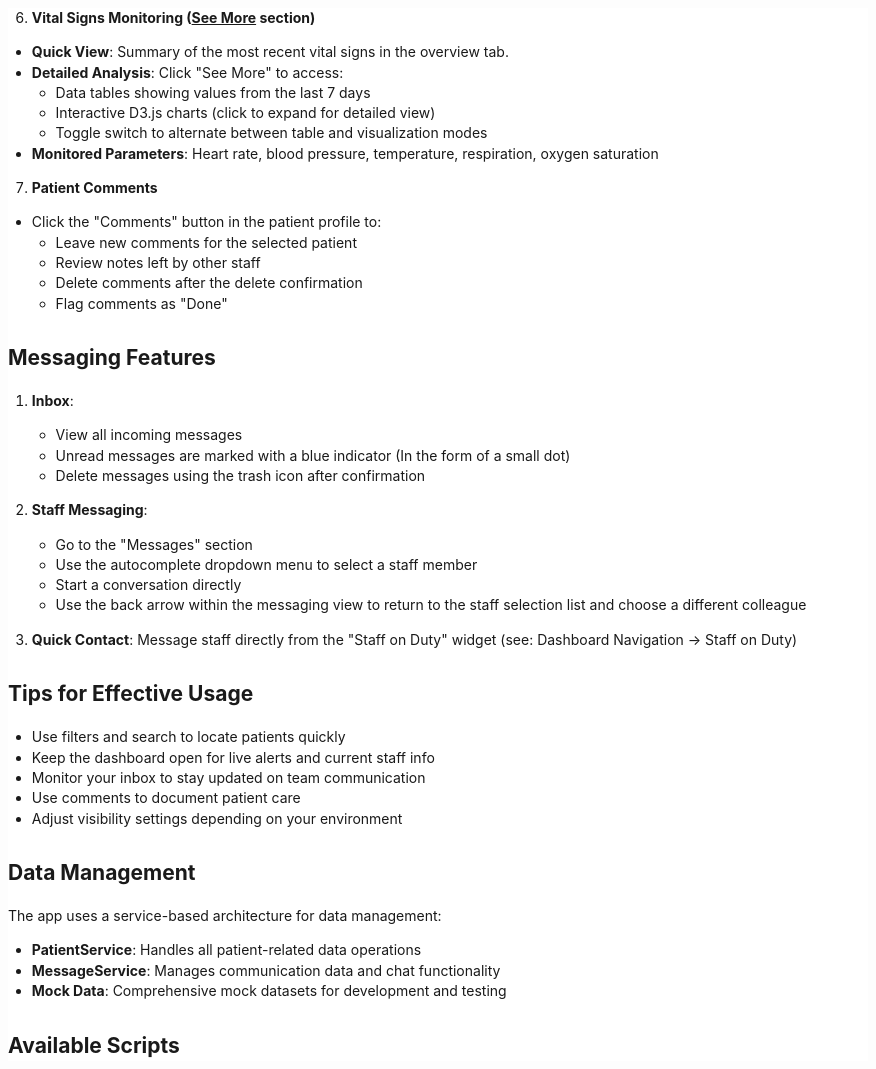 6. **Vital Signs Monitoring (<u>See More</u> section)**

- **Quick View**: Summary of the most recent vital signs in the overview tab.
- **Detailed Analysis**: Click "See More" to access:
  - Data tables showing values from the last 7 days
  - Interactive D3.js charts (click to expand for detailed view)
  - Toggle switch to alternate between table and visualization modes
- **Monitored Parameters**: Heart rate, blood pressure, temperature, respiration, oxygen saturation

7. **Patient Comments**

- Click the "Comments" button in the patient profile to:
  - Leave new comments for the selected patient
  - Review notes left by other staff
  - Delete comments after the delete confirmation
  - Flag comments as "Done"

## Messaging Features

1. **Inbox**:

   - View all incoming messages
   - Unread messages are marked with a blue indicator (In the form of a small dot)
   - Delete messages using the trash icon after confirmation

2. **Staff Messaging**:

   - Go to the "Messages" section
   - Use the autocomplete dropdown menu to select a staff member
   - Start a conversation directly
   - Use the back arrow within the messaging view to return to the staff selection list and choose a different colleague

3. **Quick Contact**: Message staff directly from the "Staff on Duty" widget (see: Dashboard Navigation → Staff on Duty)

## Tips for Effective Usage

- Use filters and search to locate patients quickly
- Keep the dashboard open for live alerts and current staff info
- Monitor your inbox to stay updated on team communication
- Use comments to document patient care
- Adjust visibility settings depending on your environment

## Data Management

The app uses a service-based architecture for data management:

- **PatientService**: Handles all patient-related data operations
- **MessageService**: Manages communication data and chat functionality
- **Mock Data**: Comprehensive mock datasets for development and testing

## Available Scripts
